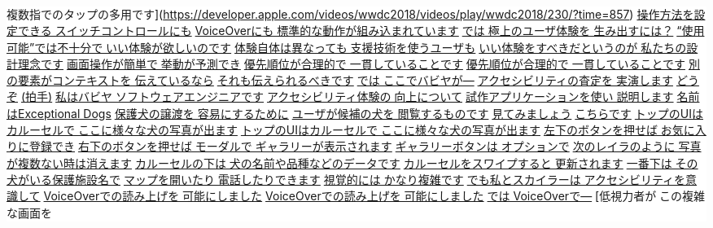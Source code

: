 複数指でのタップの多用です](https://developer.apple.com/videos/wwdc2018/videos/play/wwdc2018/230/?time=857) [操作方法を設定できる
スイッチコントロールにも](https://developer.apple.com/videos/wwdc2018/videos/play/wwdc2018/230/?time=865) [VoiceOverにも
標準的な動作が組み込まれています](https://developer.apple.com/videos/wwdc2018/videos/play/wwdc2018/230/?time=869) [では 極上のユーザ体験を
生み出すには？](https://developer.apple.com/videos/wwdc2018/videos/play/wwdc2018/230/?time=875) [“使用可能”では不十分で
いい体験が欲しいのです](https://developer.apple.com/videos/wwdc2018/videos/play/wwdc2018/230/?time=879) [体験自体は異なっても
支援技術を使うユーザも](https://developer.apple.com/videos/wwdc2018/videos/play/wwdc2018/230/?time=885) [いい体験をすべきだというのが
私たちの設計理念です](https://developer.apple.com/videos/wwdc2018/videos/play/wwdc2018/230/?time=890) [画面操作が簡単で
挙動が予測でき](https://developer.apple.com/videos/wwdc2018/videos/play/wwdc2018/230/?time=896) [優先順位が合理的で
一貫していることです](https://developer.apple.com/videos/wwdc2018/videos/play/wwdc2018/230/?time=899) [優先順位が合理的で
一貫していることです](https://developer.apple.com/videos/wwdc2018/videos/play/wwdc2018/230/?time=899) [別の要素がコンテキストを
伝えているなら](https://developer.apple.com/videos/wwdc2018/videos/play/wwdc2018/230/?time=903) [それも伝えられるべきです](https://developer.apple.com/videos/wwdc2018/videos/play/wwdc2018/230/?time=909) [では ここでバビヤが―](https://developer.apple.com/videos/wwdc2018/videos/play/wwdc2018/230/?time=913) [アクセシビリティの査定を
実演します](https://developer.apple.com/videos/wwdc2018/videos/play/wwdc2018/230/?time=915) [どうぞ](https://developer.apple.com/videos/wwdc2018/videos/play/wwdc2018/230/?time=919) [(拍手)](https://developer.apple.com/videos/wwdc2018/videos/play/wwdc2018/230/?time=920) [私はバビヤ
ソフトウェアエンジニアです](https://developer.apple.com/videos/wwdc2018/videos/play/wwdc2018/230/?time=925) [アクセシビリティ体験の
向上について](https://developer.apple.com/videos/wwdc2018/videos/play/wwdc2018/230/?time=930) [試作アプリケーションを使い
説明します](https://developer.apple.com/videos/wwdc2018/videos/play/wwdc2018/230/?time=934) [名前はExceptional Dogs](https://developer.apple.com/videos/wwdc2018/videos/play/wwdc2018/230/?time=938) [保護犬の譲渡を
容易にするために](https://developer.apple.com/videos/wwdc2018/videos/play/wwdc2018/230/?time=940) [ユーザが候補の犬を
閲覧するものです](https://developer.apple.com/videos/wwdc2018/videos/play/wwdc2018/230/?time=943) [見てみましょう](https://developer.apple.com/videos/wwdc2018/videos/play/wwdc2018/230/?time=948) [こちらです](https://developer.apple.com/videos/wwdc2018/videos/play/wwdc2018/230/?time=956) [トップのUIはカルーセルで
ここに様々な犬の写真が出ます](https://developer.apple.com/videos/wwdc2018/videos/play/wwdc2018/230/?time=958) [トップのUIはカルーセルで
ここに様々な犬の写真が出ます](https://developer.apple.com/videos/wwdc2018/videos/play/wwdc2018/230/?time=958) [左下のボタンを押せば
お気に入りに登録でき](https://developer.apple.com/videos/wwdc2018/videos/play/wwdc2018/230/?time=965) [右下のボタンを押せば モーダルで
ギャラリーが表示されます](https://developer.apple.com/videos/wwdc2018/videos/play/wwdc2018/230/?time=970) [ギャラリーボタンは
オプションで](https://developer.apple.com/videos/wwdc2018/videos/play/wwdc2018/230/?time=978) [次のレイラのように
写真が複数ない時は消えます](https://developer.apple.com/videos/wwdc2018/videos/play/wwdc2018/230/?time=981) [カルーセルの下は
犬の名前や品種などのデータです](https://developer.apple.com/videos/wwdc2018/videos/play/wwdc2018/230/?time=987) [カルーセルをスワイプすると
更新されます](https://developer.apple.com/videos/wwdc2018/videos/play/wwdc2018/230/?time=993) [一番下は
その犬がいる保護施設名で](https://developer.apple.com/videos/wwdc2018/videos/play/wwdc2018/230/?time=998) [マップを開いたり
電話したりできます](https://developer.apple.com/videos/wwdc2018/videos/play/wwdc2018/230/?time=1002) [視覚的には かなり複雑です](https://developer.apple.com/videos/wwdc2018/videos/play/wwdc2018/230/?time=1009) [でも私とスカイラーは
アクセシビリティを意識して](https://developer.apple.com/videos/wwdc2018/videos/play/wwdc2018/230/?time=1013) [VoiceOverでの読み上げを
可能にしました](https://developer.apple.com/videos/wwdc2018/videos/play/wwdc2018/230/?time=1018) [VoiceOverでの読み上げを
可能にしました](https://developer.apple.com/videos/wwdc2018/videos/play/wwdc2018/230/?time=1018) [では VoiceOverで―](https://developer.apple.com/videos/wwdc2018/videos/play/wwdc2018/230/?time=1022) [低視力者が この複雑な画面を